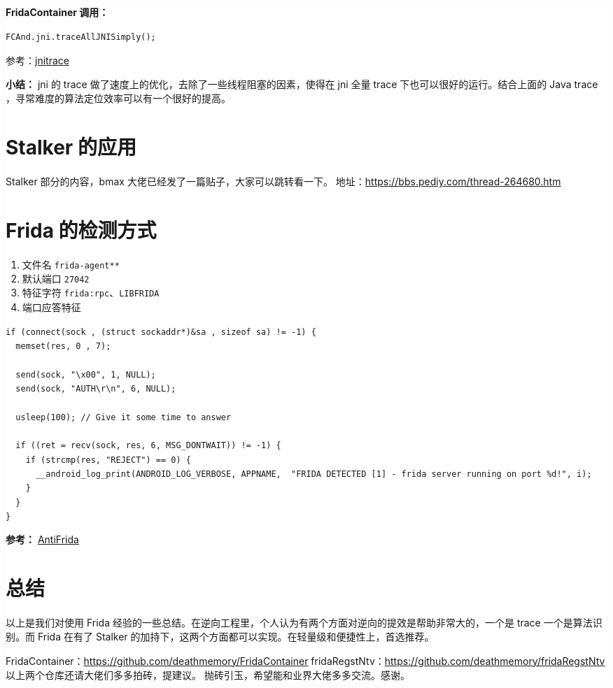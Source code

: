  

**FridaContainer 调用：**

```
FCAnd.jni.traceAllJNISimply();
```

参考：[jnitrace](https://github.com/chame1eon/jnitrace)

 

**小结：**
jni 的 trace 做了速度上的优化，去除了一些线程阻塞的因素，使得在 jni 全量 trace 下也可以很好的运行。结合上面的 Java trace ，寻常难度的算法定位效率可以有一个很好的提高。

# Stalker 的应用

Stalker 部分的内容，bmax 大佬已经发了一篇贴子，大家可以跳转看一下。
地址：https://bbs.pediy.com/thread-264680.htm

# Frida 的检测方式

1. 文件名 `frida-agent**`
2. 默认端口 `27042`
3. 特征字符 `frida:rpc`、`LIBFRIDA`
4. 端口应答特征

```
if (connect(sock , (struct sockaddr*)&sa , sizeof sa) != -1) {
  memset(res, 0 , 7);
 
  send(sock, "\x00", 1, NULL);
  send(sock, "AUTH\r\n", 6, NULL);
 
  usleep(100); // Give it some time to answer
 
  if ((ret = recv(sock, res, 6, MSG_DONTWAIT)) != -1) {
    if (strcmp(res, "REJECT") == 0) {
      __android_log_print(ANDROID_LOG_VERBOSE, APPNAME,  "FRIDA DETECTED [1] - frida server running on port %d!", i);
    }
  }
}
```

**参考：**
[AntiFrida](https://github.com/b-mueller/frida-detection-demo/blob/master/AntiFrida/app/src/main/cpp/native-lib.cpp)

# 总结

以上是我们对使用 Frida 经验的一些总结。在逆向工程里，个人认为有两个方面对逆向的提效是帮助非常大的，一个是 trace 一个是算法识别。而 Frida 在有了 Stalker 的加持下，这两个方面都可以实现。在轻量级和便捷性上，首选推荐。

 

FridaContainer：https://github.com/deathmemory/FridaContainer
fridaRegstNtv：https://github.com/deathmemory/fridaRegstNtv
以上两个仓库还请大佬们多多拍砖，提建议。
抛砖引玉，希望能和业界大佬多多交流。感谢。